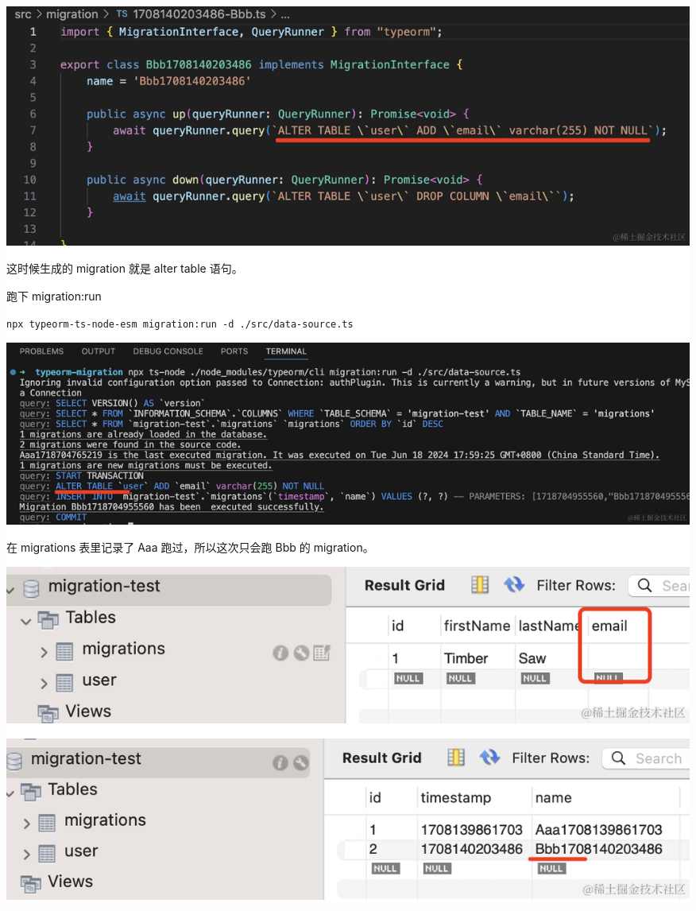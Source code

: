 ![](./images/2f2de8d2405d4d0b81d6f17a28801174~tplv-k3u1fbpfcp-jj-mark:0:0:0:0:q75.image.png)

这时候生成的 migration 就是 alter table 语句。

跑下 migration:run
```
npx typeorm-ts-node-esm migration:run -d ./src/data-source.ts
```
![](./images/6e748107f3374150b197786071cbdac6~tplv-k3u1fbpfcp-jj-mark:0:0:0:0:q75.image.png)

在 migrations 表里记录了 Aaa 跑过，所以这次只会跑 Bbb 的 migration。

![](./images/772842295a18453fa138b0b9192bb323~tplv-k3u1fbpfcp-jj-mark:0:0:0:0:q75.image.png)

![](./images/719211ad884b4d729d6889fdefc46747~tplv-k3u1fbpfcp-jj-mark:0:0:0:0:q75.image.png)
